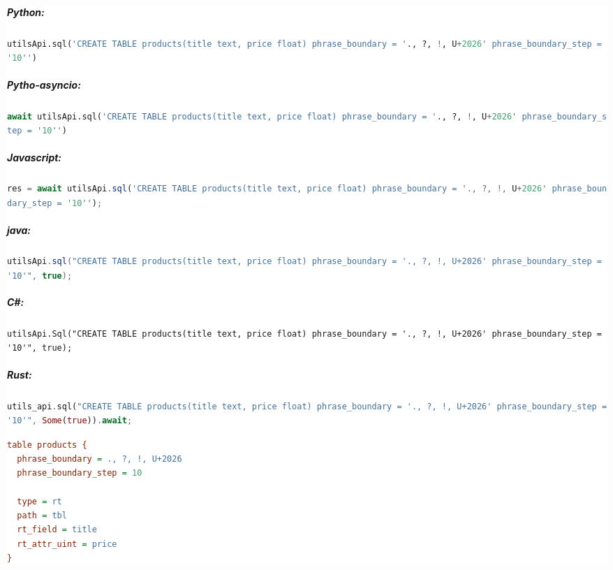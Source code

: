 ##### Python:



```python
utilsApi.sql('CREATE TABLE products(title text, price float) phrase_boundary = '., ?, !, U+2026' phrase_boundary_step = '10'')
```


##### Pytho-asyncio:



```python
await utilsApi.sql('CREATE TABLE products(title text, price float) phrase_boundary = '., ?, !, U+2026' phrase_boundary_step = '10'')
```


##### Javascript:


```javascript
res = await utilsApi.sql('CREATE TABLE products(title text, price float) phrase_boundary = '., ?, !, U+2026' phrase_boundary_step = '10'');
```

##### java:



```java
utilsApi.sql("CREATE TABLE products(title text, price float) phrase_boundary = '., ?, !, U+2026' phrase_boundary_step = '10'", true);
```


##### C#:



```clike
utilsApi.Sql("CREATE TABLE products(title text, price float) phrase_boundary = '., ?, !, U+2026' phrase_boundary_step = '10'", true);
```


##### Rust:



```rust
utils_api.sql("CREATE TABLE products(title text, price float) phrase_boundary = '., ?, !, U+2026' phrase_boundary_step = '10'", Some(true)).await;
```



```ini
table products {
  phrase_boundary = ., ?, !, U+2026
  phrase_boundary_step = 10

  type = rt
  path = tbl
  rt_field = title
  rt_attr_uint = price
}
```
